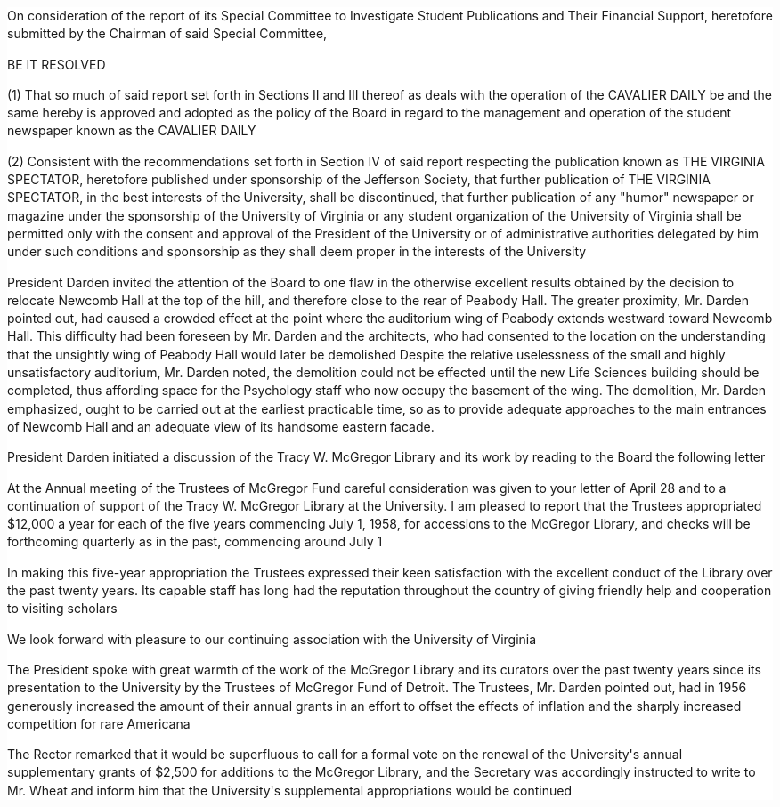 On consideration of the report of its Special Committee to Investigate Student Publications and Their Financial Support, heretofore submitted by the Chairman of said Special Committee,

BE IT RESOLVED

(1) That so much of said report set forth in Sections II and III thereof as deals with the operation of the CAVALIER DAILY be and the same hereby is approved and adopted as the policy of the Board in regard to the management and operation of the student newspaper known as the CAVALIER DAILY

(2) Consistent with the recommendations set forth in Section IV of said report respecting the publication known as THE VIRGINIA SPECTATOR, heretofore published under sponsorship of the Jefferson Society, that further publication of THE VIRGINIA SPECTATOR, in the best interests of the University, shall be discontinued, that further publication of any "humor" newspaper or magazine under the sponsorship of the University of Virginia or any student organization of the University of Virginia shall be permitted only with the consent and approval of the President of the University or of administrative authorities delegated by him under such conditions and sponsorship as they shall deem proper in the interests of the University

President Darden invited the attention of the Board to one flaw in the otherwise excellent results obtained by the decision to relocate Newcomb Hall at the top of the hill, and therefore close to the rear of Peabody Hall. The greater proximity, Mr. Darden pointed out, had caused a crowded effect at the point where the auditorium wing of Peabody extends westward toward Newcomb Hall. This difficulty had been foreseen by Mr. Darden and the architects, who had consented to the location on the understanding that the unsightly wing of Peabody Hall would later be demolished Despite the relative uselessness of the small and highly unsatisfactory auditorium, Mr. Darden noted, the demolition could not be effected until the new Life Sciences building should be completed, thus affording space for the Psychology staff who now occupy the basement of the wing. The demolition, Mr. Darden emphasized, ought to be carried out at the earliest practicable time, so as to provide adequate approaches to the main entrances of Newcomb Hall and an adequate view of its handsome eastern facade.

President Darden initiated a discussion of the Tracy W. McGregor Library and its work by reading to the Board the following letter

At the Annual meeting of the Trustees of McGregor Fund careful consideration was given to your letter of April 28 and to a continuation of support of the Tracy W. McGregor Library at the University. I am pleased to report that the Trustees appropriated $12,000 a year for each of the five years commencing July 1, 1958, for accessions to the McGregor Library, and checks will be forthcoming quarterly as in the past, commencing around July 1

In making this five-year appropriation the Trustees expressed their keen satisfaction with the excellent conduct of the Library over the past twenty years. Its capable staff has long had the reputation throughout the country of giving friendly help and cooperation to visiting scholars

We look forward with pleasure to our continuing association with the University of Virginia

The President spoke with great warmth of the work of the McGregor Library and its curators over the past twenty years since its presentation to the University by the Trustees of McGregor Fund of Detroit. The Trustees, Mr. Darden pointed out, had in 1956 generously increased the amount of their annual grants in an effort to offset the effects of inflation and the sharply increased competition for rare Americana

The Rector remarked that it would be superfluous to call for a formal vote on the renewal of the University's annual supplementary grants of $2,500 for additions to the McGregor Library, and the Secretary was accordingly instructed to write to Mr. Wheat and inform him that the University's supplemental appropriations would be continued
